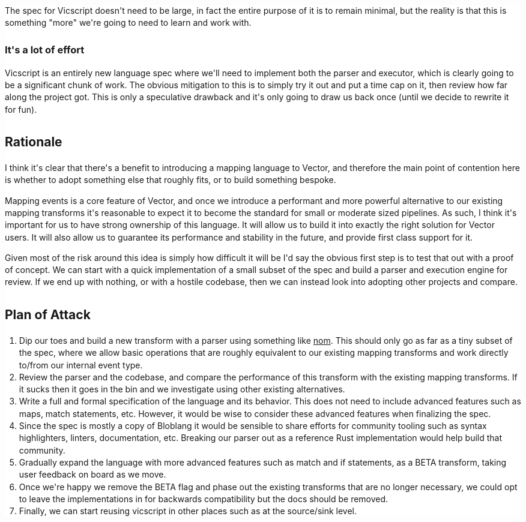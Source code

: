 The spec for Vicscript doesn't need to be large, in fact the entire purpose of it is to remain minimal, but the reality is that this is something "more" we're going to need to learn and work with.

### It's a lot of effort

Vicscript is an entirely new language spec where we'll need to implement both the parser and executor, which is clearly going to be a significant chunk of work. The obvious mitigation to this is to simply try it out and put a time cap on it, then review how far along the project got. This is only a speculative drawback and it's only going to draw us back once (until we decide to rewrite it for fun).

## Rationale

I think it's clear that there's a benefit to introducing a mapping language to Vector, and therefore the main point of contention here is whether to adopt something else that roughly fits, or to build something bespoke.

Mapping events is a core feature of Vector, and once we introduce a performant and more powerful alternative to our existing mapping transforms it's reasonable to expect it to become the standard for small or moderate sized pipelines. As such, I think it's important for us to have strong ownership of this language. It will allow us to build it into exactly the right solution for Vector users. It will also allow us to guarantee its performance and stability in the future, and provide first class support for it.

Given most of the risk around this idea is simply how difficult it will be I'd say the obvious first step is to test that out with a proof of concept. We can start with a quick implementation of a small subset of the spec and build a parser and execution engine for review. If we end up with nothing, or with a hostile codebase, then we can instead look into adopting other projects and compare.

## Plan of Attack

1. Dip our toes and build a new transform with a parser using something like [nom](https://github.com/Geal/nom). This should only go as far as a tiny subset of the spec, where we allow basic operations that are roughly equivalent to our existing mapping transforms and work directly to/from our internal event type.
2. Review the parser and the codebase, and compare the performance of this transform with the existing mapping transforms. If it sucks then it goes in the bin and we investigate using other existing alternatives.
3. Write a full and formal specification of the language and its behavior. This does not need to include advanced features such as maps, match statements, etc. However, it would be wise to consider these advanced features when finalizing the spec.
4. Since the spec is mostly a copy of Bloblang it would be sensible to share efforts for community tooling such as syntax highlighters, linters, documentation, etc. Breaking our parser out as a reference Rust implementation would help build that community.
5. Gradually expand the language with more advanced features such as match and if statements, as a BETA transform, taking user feedback on board as we move.
6. Once we're happy we remove the BETA flag and phase out the existing transforms that are no longer necessary, we could opt to leave the implementations in for backwards compatibility but the docs should be removed.
7. Finally, we can start reusing vicscript in other places such as at the source/sink level.
